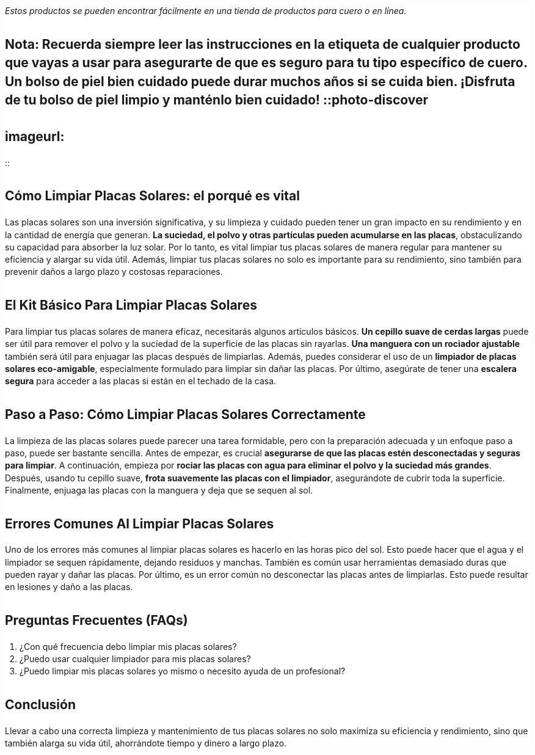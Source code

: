 _Estos productos se pueden encontrar fácilmente en una tienda de productos para cuero o en línea._

**Nota**: Recuerda siempre leer las instrucciones en la etiqueta de cualquier producto que vayas a usar para asegurarte de que es seguro para tu tipo específico de cuero. Un bolso de piel bien cuidado puede durar muchos años si se cuida bien.
¡Disfruta de tu bolso de piel limpio y manténlo bien cuidado!
::photo-discover
---
imageurl: 
---
::
## Cómo Limpiar Placas Solares: el porqué es vital
Las placas solares son una inversión significativa, y su limpieza y cuidado pueden tener un gran impacto en su rendimiento y en la cantidad de energía que generan. **La suciedad, el polvo y otras partículas pueden acumularse en las placas**, obstaculizando su capacidad para absorber la luz solar. Por lo tanto, es vital limpiar tus placas solares de manera regular para mantener su eficiencia y alargar su vida útil. Además, limpiar tus placas solares no solo es importante para su rendimiento, sino también para prevenir daños a largo plazo y costosas reparaciones.

## El Kit Básico Para Limpiar Placas Solares
Para limpiar tus placas solares de manera eficaz, necesitarás algunos artículos básicos. **Un cepillo suave de cerdas largas** puede ser útil para remover el polvo y la suciedad de la superficie de las placas sin rayarlas. **Una manguera con un rociador ajustable** también será útil para enjuagar las placas después de limpiarlas. Además, puedes considerar el uso de un **limpiador de placas solares eco-amigable**, especialmente formulado para limpiar sin dañar las placas. Por último, asegúrate de tener una **escalera segura** para acceder a las placas si están en el techado de la casa.

## Paso a Paso: Cómo Limpiar Placas Solares Correctamente
La limpieza de las placas solares puede parecer una tarea formidable, pero con la preparación adecuada y un enfoque paso a paso, puede ser bastante sencilla. Antes de empezar, es crucial **asegurarse de que las placas estén desconectadas y seguras para limpiar**. A continuación, empieza por **rociar las placas con agua para eliminar el polvo y la suciedad más grandes**. Después, usando tu cepillo suave, **frota suavemente las placas con el limpiador**, asegurándote de cubrir toda la superficie. Finalmente, enjuaga las placas con la manguera y deja que se sequen al sol.

## Errores Comunes Al Limpiar Placas Solares
Uno de los errores más comunes al limpiar placas solares es hacerlo en las horas pico del sol. Esto puede hacer que el agua y el limpiador se sequen rápidamente, dejando residuos y manchas. También es común usar herramientas demasiado duras que pueden rayar y dañar las placas. Por último, es un error común no desconectar las placas antes de limpiarlas. Esto puede resultar en lesiones y daño a las placas.

## Preguntas Frecuentes (FAQs)
1. ¿Con qué frecuencia debo limpiar mis placas solares?
2. ¿Puedo usar cualquier limpiador para mis placas solares?
3. ¿Puedo limpiar mis placas solares yo mismo o necesito ayuda de un profesional?

## Conclusión
Llevar a cabo una correcta limpieza y mantenimiento de tus placas solares no solo maximiza su eficiencia y rendimiento, sino que también alarga su vida útil, ahorrándote tiempo y dinero a largo plazo.

